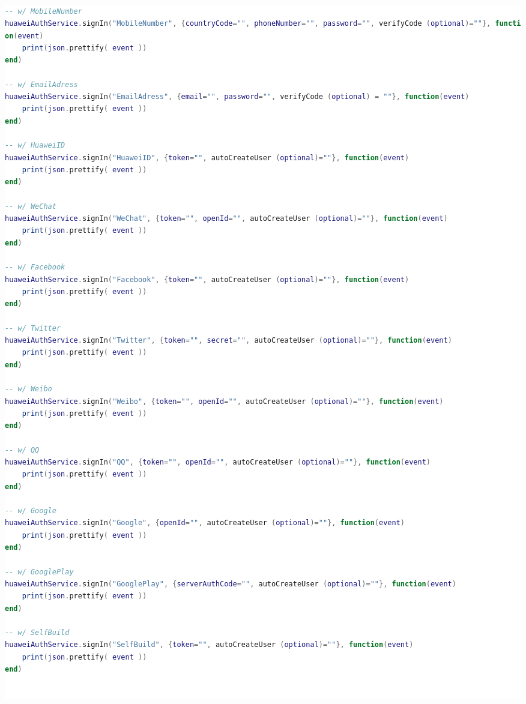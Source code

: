 ```lua
-- w/ MobileNumber
huaweiAuthService.signIn("MobileNumber", {countryCode="", phoneNumber="", password="", verifyCode (optional)=""}, function(event) 
    print(json.prettify( event ))
end)

-- w/ EmailAdress
huaweiAuthService.signIn("EmailAdress", {email="", password="", verifyCode (optional) = ""}, function(event) 
    print(json.prettify( event ))
end)

-- w/ HuaweiID
huaweiAuthService.signIn("HuaweiID", {token="", autoCreateUser (optional)=""}, function(event) 
    print(json.prettify( event ))
end)

-- w/ WeChat
huaweiAuthService.signIn("WeChat", {token="", openId="", autoCreateUser (optional)=""}, function(event) 
    print(json.prettify( event ))
end)

-- w/ Facebook
huaweiAuthService.signIn("Facebook", {token="", autoCreateUser (optional)=""}, function(event) 
    print(json.prettify( event ))
end)

-- w/ Twitter
huaweiAuthService.signIn("Twitter", {token="", secret="", autoCreateUser (optional)=""}, function(event) 
    print(json.prettify( event ))
end)

-- w/ Weibo
huaweiAuthService.signIn("Weibo", {token="", openId="", autoCreateUser (optional)=""}, function(event) 
    print(json.prettify( event ))
end)

-- w/ QQ
huaweiAuthService.signIn("QQ", {token="", openId="", autoCreateUser (optional)=""}, function(event) 
    print(json.prettify( event ))
end)

-- w/ Google
huaweiAuthService.signIn("Google", {openId="", autoCreateUser (optional)=""}, function(event) 
    print(json.prettify( event ))
end)

-- w/ GooglePlay
huaweiAuthService.signIn("GooglePlay", {serverAuthCode="", autoCreateUser (optional)=""}, function(event) 
    print(json.prettify( event ))
end)

-- w/ SelfBuild
huaweiAuthService.signIn("SelfBuild", {token="", autoCreateUser (optional)=""}, function(event) 
    print(json.prettify( event ))
end)

    
```